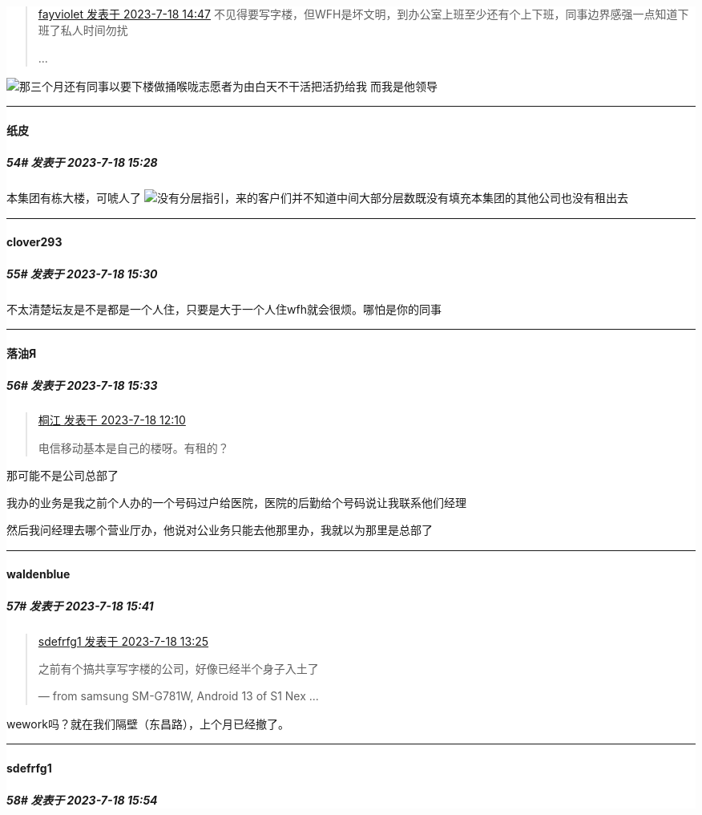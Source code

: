 <blockquote><a href="httphttps://bbs.saraba1st.com/2b/forum.php?mod=redirect&amp;goto=findpost&amp;pid=61705524&amp;ptid=2144773" target="_blank">fayviolet 发表于 2023-7-18 14:47</a>
不见得要写字楼，但WFH是坏文明，到办公室上班至少还有个上下班，同事边界感强一点知道下班了私人时间勿扰

 ...</blockquote>
<img src="https://static.saraba1st.com/image/smiley/face2017/067.png" referrerpolicy="no-referrer">那三个月还有同事以要下楼做捅喉咙志愿者为由白天不干活把活扔给我
而我是他领导

*****

####  纸皮  
##### 54#       发表于 2023-7-18 15:28

本集团有栋大楼，可唬人了
<img src="https://static.saraba1st.com/image/smiley/face2017/067.png" referrerpolicy="no-referrer">没有分层指引，来的客户们并不知道中间大部分层数既没有填充本集团的其他公司也没有租出去

*****

####  clover293  
##### 55#       发表于 2023-7-18 15:30

不太清楚坛友是不是都是一个人住，只要是大于一个人住wfh就会很烦。哪怕是你的同事

*****

####  落油Я  
##### 56#       发表于 2023-7-18 15:33

<blockquote><a href="httphttps://bbs.saraba1st.com/2b/forum.php?mod=redirect&amp;goto=findpost&amp;pid=61703723&amp;ptid=2144773" target="_blank">桐江 发表于 2023-7-18 12:10</a>

电信移动基本是自己的楼呀。有租的？</blockquote>
那可能不是公司总部了

我办的业务是我之前个人办的一个号码过户给医院，医院的后勤给个号码说让我联系他们经理

然后我问经理去哪个营业厅办，他说对公业务只能去他那里办，我就以为那里是总部了

*****

####  waldenblue  
##### 57#       发表于 2023-7-18 15:41

<blockquote><a href="httphttps://bbs.saraba1st.com/2b/forum.php?mod=redirect&amp;goto=findpost&amp;pid=61704570&amp;ptid=2144773" target="_blank">sdefrfg1 发表于 2023-7-18 13:25</a>

之前有个搞共享写字楼的公司，好像已经半个身子入土了

— from samsung SM-G781W, Android 13 of S1 Nex ...</blockquote>
wework吗？就在我们隔壁（东昌路），上个月已经撤了。

*****

####  sdefrfg1  
##### 58#       发表于 2023-7-18 15:54
